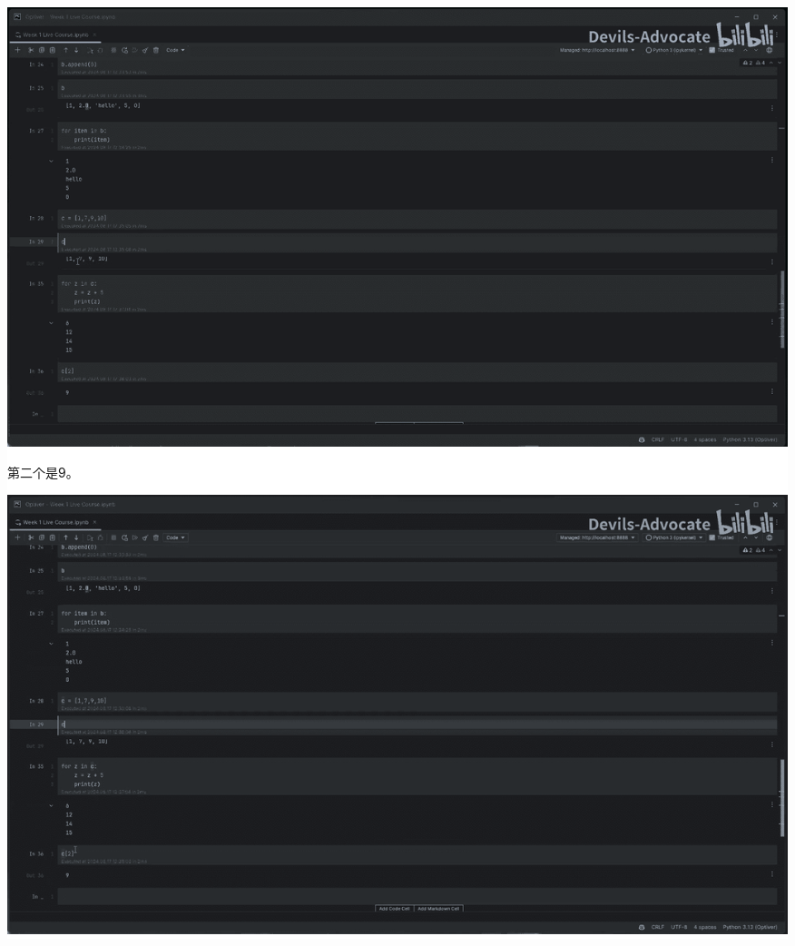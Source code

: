 ![](img/7a21f8663cb825acbd71241a7b83b788_67.png)

第二个是9。

![](img/7a21f8663cb825acbd71241a7b83b788_69.png)
